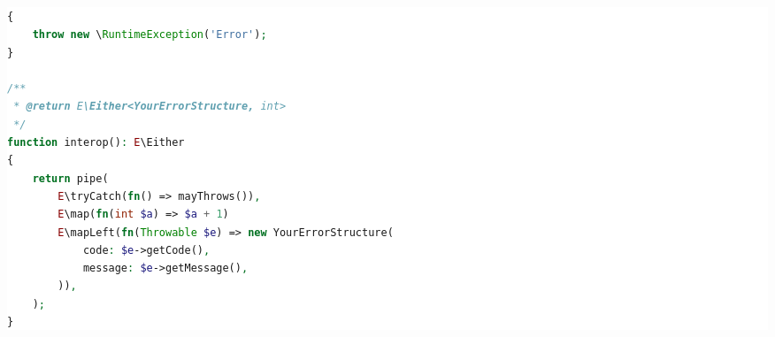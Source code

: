 ```php
{
    throw new \RuntimeException('Error');
}

/**
 * @return E\Either<YourErrorStructure, int>
 */
function interop(): E\Either
{
    return pipe(
        E\tryCatch(fn() => mayThrows()),
        E\map(fn(int $a) => $a + 1)
        E\mapLeft(fn(Throwable $e) => new YourErrorStructure(
            code: $e->getCode(),
            message: $e->getMessage(),
        )),
    );
}
```
